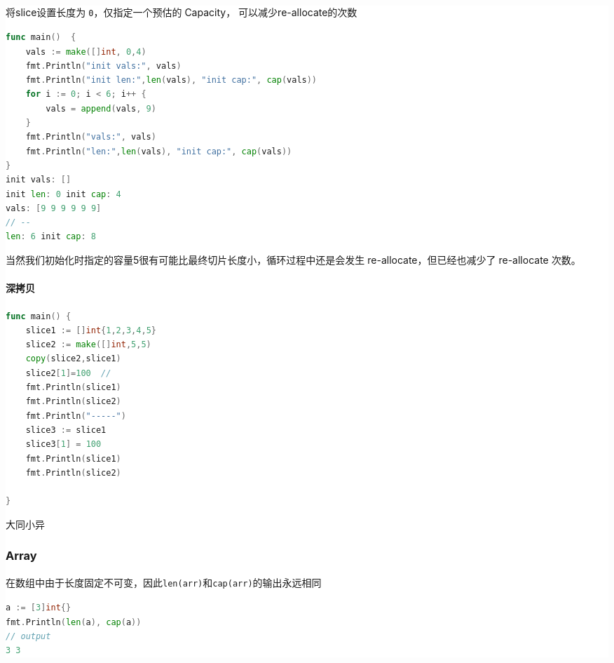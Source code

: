  将slice设置长度为 `0`，仅指定一个预估的 Capacity， 可以减少re-allocate的次数

```go
func main()  {
	vals := make([]int, 0,4)
	fmt.Println("init vals:", vals)
	fmt.Println("init len:",len(vals), "init cap:", cap(vals))
	for i := 0; i < 6; i++ {
		vals = append(vals, 9)
	}
	fmt.Println("vals:", vals)
	fmt.Println("len:",len(vals), "init cap:", cap(vals))
}
init vals: []
init len: 0 init cap: 4
vals: [9 9 9 9 9 9]
// --
len: 6 init cap: 8

```

当然我们初始化时指定的容量5很有可能比最终切片长度小，循环过程中还是会发生 re-allocate，但已经也减少了 re-allocate 次数。

#### 深拷贝

```go
func main() {
	slice1 := []int{1,2,3,4,5}
	slice2 := make([]int,5,5)
	copy(slice2,slice1)
	slice2[1]=100  //
	fmt.Println(slice1)
	fmt.Println(slice2)
	fmt.Println("-----")
	slice3 := slice1
	slice3[1] = 100
	fmt.Println(slice1)
	fmt.Println(slice2)

}

```

大同小异

### Array

在数组中由于长度固定不可变，因此`len(arr)`和`cap(arr)`的输出永远相同

```go
a := [3]int{}
fmt.Println(len(a), cap(a))
// output
3 3
```
